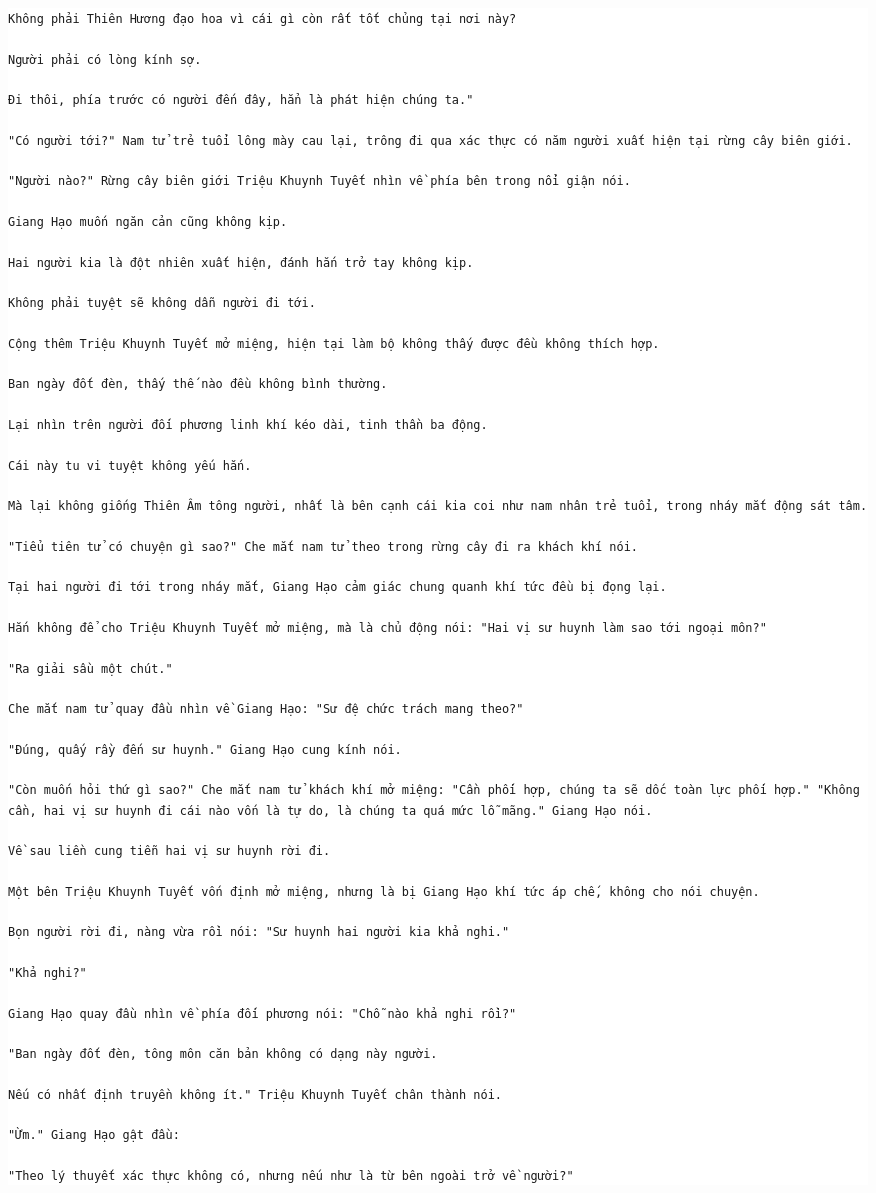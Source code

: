 	Không phải Thiên Hương đạo hoa vì cái gì còn rất tốt chủng tại nơi này?

	Người phải có lòng kính sợ.

	Đi thôi, phía trước có người đến đây, hẳn là phát hiện chúng ta."

	"Có người tới?" Nam tử trẻ tuổi lông mày cau lại, trông đi qua xác thực có năm người xuất hiện tại rừng cây biên giới.

	"Người nào?" Rừng cây biên giới Triệu Khuynh Tuyết nhìn về phía bên trong nổi giận nói.

	Giang Hạo muốn ngăn cản cũng không kịp.

	Hai người kia là đột nhiên xuất hiện, đánh hắn trở tay không kịp.

	Không phải tuyệt sẽ không dẫn người đi tới.

	Cộng thêm Triệu Khuynh Tuyết mở miệng, hiện tại làm bộ không thấy được đều không thích hợp.

	Ban ngày đốt đèn, thấy thế nào đều không bình thường.

	Lại nhìn trên người đối phương linh khí kéo dài, tinh thần ba động.

	Cái này tu vi tuyệt không yếu hắn.

	Mà lại không giống Thiên Âm tông người, nhất là bên cạnh cái kia coi như nam nhân trẻ tuổi, trong nháy mắt động sát tâm.

	"Tiểu tiên tử có chuyện gì sao?" Che mắt nam tử theo trong rừng cây đi ra khách khí nói.

	Tại hai người đi tới trong nháy mắt, Giang Hạo cảm giác chung quanh khí tức đều bị đọng lại.

	Hắn không để cho Triệu Khuynh Tuyết mở miệng, mà là chủ động nói: "Hai vị sư huynh làm sao tới ngoại môn?"

	"Ra giải sầu một chút."

	Che mắt nam tử quay đầu nhìn về Giang Hạo: "Sư đệ chức trách mang theo?"

	"Đúng, quấy rầy đến sư huynh." Giang Hạo cung kính nói.

	"Còn muốn hỏi thứ gì sao?" Che mắt nam tử khách khí mở miệng: "Cần phối hợp, chúng ta sẽ dốc toàn lực phối hợp." "Không cần, hai vị sư huynh đi cái nào vốn là tự do, là chúng ta quá mức lỗ mãng." Giang Hạo nói.

	Về sau liền cung tiễn hai vị sư huynh rời đi.

	Một bên Triệu Khuynh Tuyết vốn định mở miệng, nhưng là bị Giang Hạo khí tức áp chế, không cho nói chuyện.

	Bọn người rời đi, nàng vừa rồi nói: "Sư huynh hai người kia khả nghi."

	"Khả nghi?"

	Giang Hạo quay đầu nhìn về phía đối phương nói: "Chỗ nào khả nghi rồi?"

	"Ban ngày đốt đèn, tông môn căn bản không có dạng này người.

	Nếu có nhất định truyền không ít." Triệu Khuynh Tuyết chân thành nói.

	"Ừm." Giang Hạo gật đầu:

	"Theo lý thuyết xác thực không có, nhưng nếu như là từ bên ngoài trở về người?"
